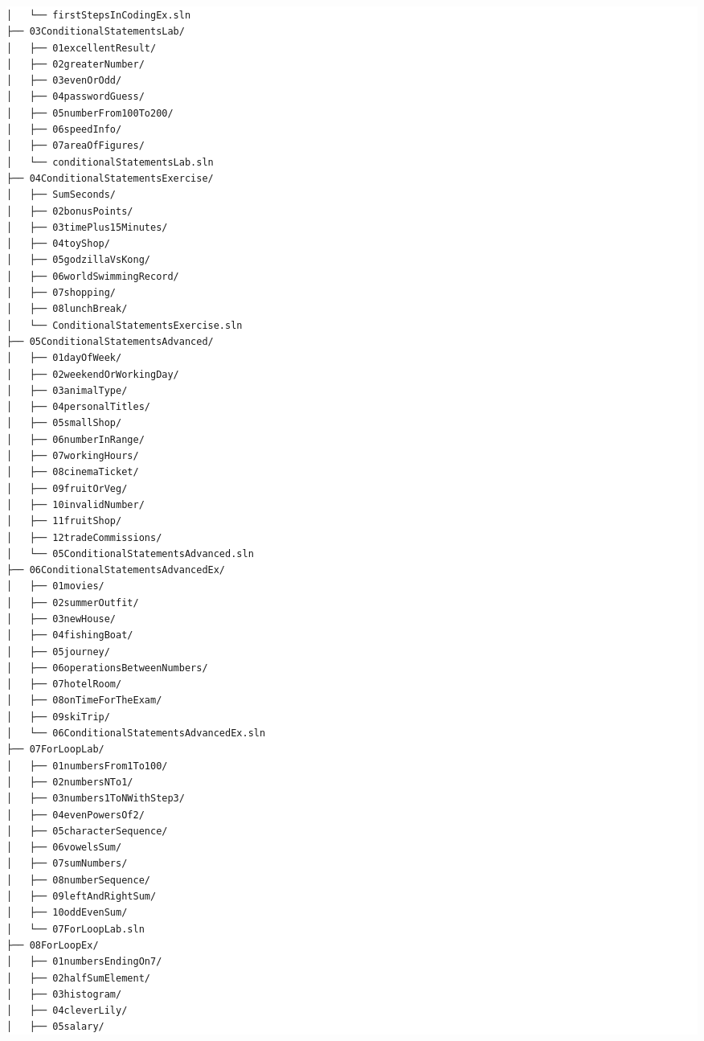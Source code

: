 ```
│   └── firstStepsInCodingEx.sln
├── 03ConditionalStatementsLab/
│   ├── 01excellentResult/
│   ├── 02greaterNumber/
│   ├── 03evenOrOdd/
│   ├── 04passwordGuess/
│   ├── 05numberFrom100To200/
│   ├── 06speedInfo/
│   ├── 07areaOfFigures/
│   └── conditionalStatementsLab.sln
├── 04ConditionalStatementsExercise/
│   ├── SumSeconds/
│   ├── 02bonusPoints/
│   ├── 03timePlus15Minutes/
│   ├── 04toyShop/
│   ├── 05godzillaVsKong/
│   ├── 06worldSwimmingRecord/
│   ├── 07shopping/
│   ├── 08lunchBreak/
│   └── ConditionalStatementsExercise.sln
├── 05ConditionalStatementsAdvanced/
│   ├── 01dayOfWeek/
│   ├── 02weekendOrWorkingDay/
│   ├── 03animalType/
│   ├── 04personalTitles/
│   ├── 05smallShop/
│   ├── 06numberInRange/
│   ├── 07workingHours/
│   ├── 08cinemaTicket/
│   ├── 09fruitOrVeg/
│   ├── 10invalidNumber/
│   ├── 11fruitShop/
│   ├── 12tradeCommissions/
│   └── 05ConditionalStatementsAdvanced.sln
├── 06ConditionalStatementsAdvancedEx/
│   ├── 01movies/
│   ├── 02summerOutfit/
│   ├── 03newHouse/
│   ├── 04fishingBoat/
│   ├── 05journey/
│   ├── 06operationsBetweenNumbers/
│   ├── 07hotelRoom/
│   ├── 08onTimeForTheExam/
│   ├── 09skiTrip/
│   └── 06ConditionalStatementsAdvancedEx.sln
├── 07ForLoopLab/
│   ├── 01numbersFrom1To100/
│   ├── 02numbersNTo1/
│   ├── 03numbers1ToNWithStep3/
│   ├── 04evenPowersOf2/
│   ├── 05characterSequence/
│   ├── 06vowelsSum/
│   ├── 07sumNumbers/
│   ├── 08numberSequence/
│   ├── 09leftAndRightSum/
│   ├── 10oddEvenSum/
│   └── 07ForLoopLab.sln
├── 08ForLoopEx/
│   ├── 01numbersEndingOn7/
│   ├── 02halfSumElement/
│   ├── 03histogram/
│   ├── 04cleverLily/
│   ├── 05salary/
```